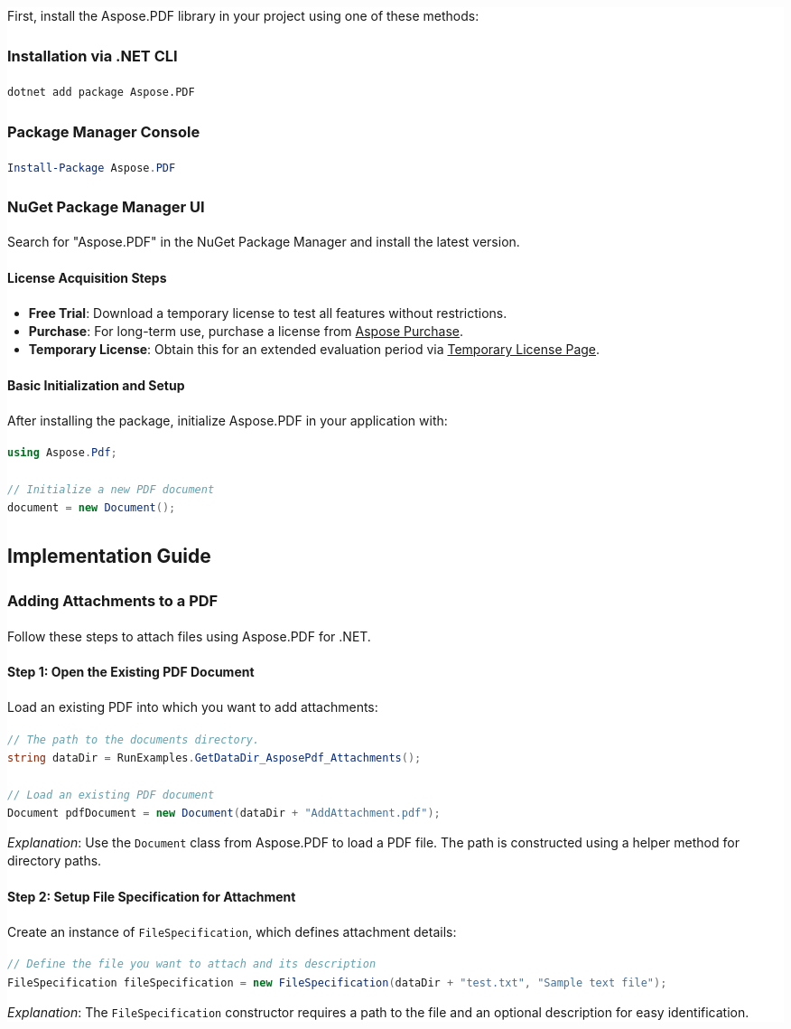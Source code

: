 First, install the Aspose.PDF library in your project using one of these methods:

### Installation via .NET CLI
```bash
dotnet add package Aspose.PDF
```

### Package Manager Console
```powershell
Install-Package Aspose.PDF
```

### NuGet Package Manager UI
Search for "Aspose.PDF" in the NuGet Package Manager and install the latest version.

#### License Acquisition Steps
- **Free Trial**: Download a temporary license to test all features without restrictions.
- **Purchase**: For long-term use, purchase a license from [Aspose Purchase](https://purchase.aspose.com/buy).
- **Temporary License**: Obtain this for an extended evaluation period via [Temporary License Page](https://purchase.aspose.com/temporary-license/).

#### Basic Initialization and Setup
After installing the package, initialize Aspose.PDF in your application with:
```csharp
using Aspose.Pdf;

// Initialize a new PDF document
document = new Document();
```

## Implementation Guide

### Adding Attachments to a PDF

Follow these steps to attach files using Aspose.PDF for .NET.

#### Step 1: Open the Existing PDF Document
Load an existing PDF into which you want to add attachments:
```csharp
// The path to the documents directory.
string dataDir = RunExamples.GetDataDir_AsposePdf_Attachments();

// Load an existing PDF document
Document pdfDocument = new Document(dataDir + "AddAttachment.pdf");
```
*Explanation*: Use the `Document` class from Aspose.PDF to load a PDF file. The path is constructed using a helper method for directory paths.

#### Step 2: Setup File Specification for Attachment
Create an instance of `FileSpecification`, which defines attachment details:
```csharp
// Define the file you want to attach and its description
FileSpecification fileSpecification = new FileSpecification(dataDir + "test.txt", "Sample text file");
```
*Explanation*: The `FileSpecification` constructor requires a path to the file and an optional description for easy identification.
